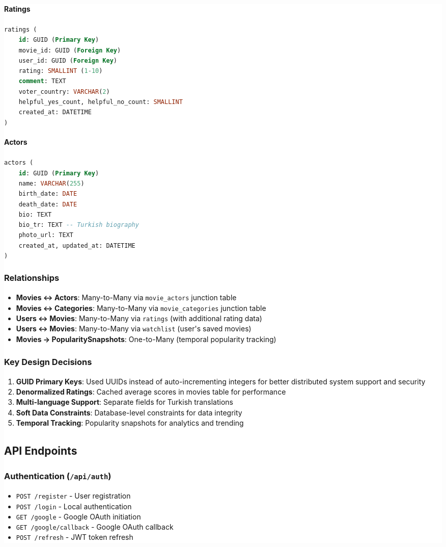 #### Ratings
```sql
ratings (
    id: GUID (Primary Key)
    movie_id: GUID (Foreign Key)
    user_id: GUID (Foreign Key)
    rating: SMALLINT (1-10)
    comment: TEXT
    voter_country: VARCHAR(2)
    helpful_yes_count, helpful_no_count: SMALLINT
    created_at: DATETIME
)
```

#### Actors
```sql
actors (
    id: GUID (Primary Key)
    name: VARCHAR(255)
    birth_date: DATE
    death_date: DATE
    bio: TEXT
    bio_tr: TEXT -- Turkish biography
    photo_url: TEXT
    created_at, updated_at: DATETIME
)
```

### Relationships

- **Movies ↔ Actors**: Many-to-Many via `movie_actors` junction table
- **Movies ↔ Categories**: Many-to-Many via `movie_categories` junction table
- **Users ↔ Movies**: Many-to-Many via `ratings` (with additional rating data)
- **Users ↔ Movies**: Many-to-Many via `watchlist` (user's saved movies)
- **Movies → PopularitySnapshots**: One-to-Many (temporal popularity tracking)

### Key Design Decisions

1. **GUID Primary Keys**: Used UUIDs instead of auto-incrementing integers for better distributed system support and security
2. **Denormalized Ratings**: Cached average scores in movies table for performance
3. **Multi-language Support**: Separate fields for Turkish translations
4. **Soft Data Constraints**: Database-level constraints for data integrity
5. **Temporal Tracking**: Popularity snapshots for analytics and trending

## API Endpoints

### Authentication (`/api/auth`)
- `POST /register` - User registration
- `POST /login` - Local authentication
- `GET /google` - Google OAuth initiation
- `GET /google/callback` - Google OAuth callback
- `POST /refresh` - JWT token refresh

